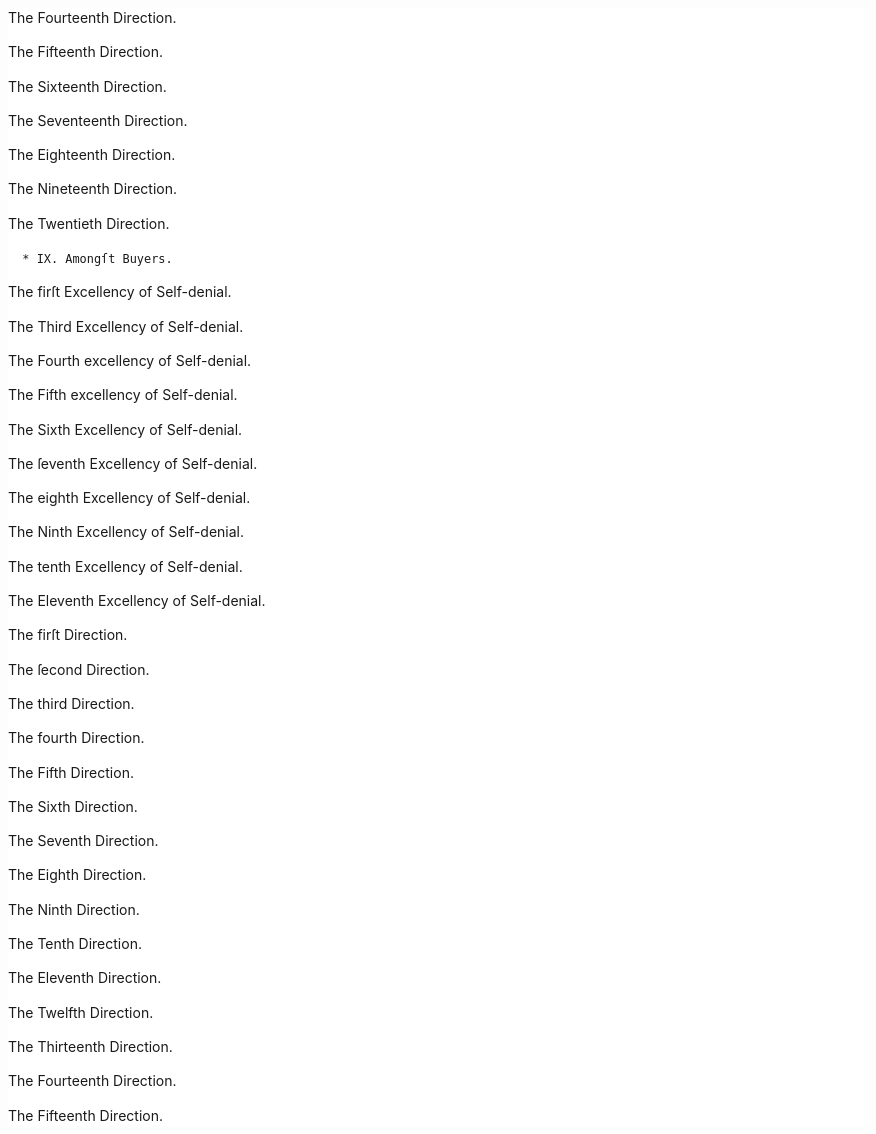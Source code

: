 The Fourteenth Direction.

The Fifteenth Direction.

The Sixteenth Direction.

The Seventeenth Direction.

The Eighteenth Direction.

The Nineteenth Direction.

The Twentieth Direction.

      * IX. Amongſt Buyers.

The firſt Excellency of Self-denial.

The Third Excellency of Self-denial.

The Fourth excellency of Self-denial.

The Fifth excellency of Self-denial.

The Sixth Excellency of Self-denial.

The ſeventh Excellency of Self-denial.

The eighth Excellency of Self-denial.

The Ninth Excellency of Self-denial.

The tenth Excellency of Self-denial.

The Eleventh Excellency of Self-denial.

The firſt Direction.

The ſecond Direction.

The third Direction.

The fourth Direction.

The Fifth Direction.

The Sixth Direction.

The Seventh Direction.

The Eighth Direction.

The Ninth Direction.

The Tenth Direction.

The Eleventh Direction.

The Twelfth Direction.

The Thirteenth Direction.

The Fourteenth Direction.

The Fifteenth Direction.
